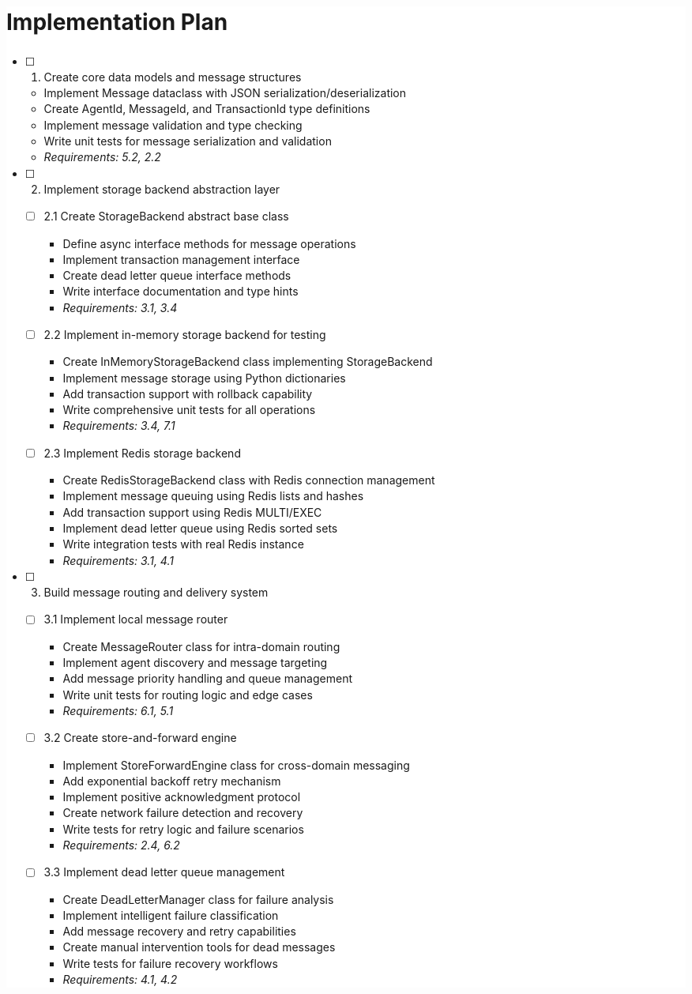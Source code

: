 # Implementation Plan

- [ ] 1. Create core data models and message structures
  - Implement Message dataclass with JSON serialization/deserialization
  - Create AgentId, MessageId, and TransactionId type definitions
  - Implement message validation and type checking
  - Write unit tests for message serialization and validation
  - _Requirements: 5.2, 2.2_

- [ ] 2. Implement storage backend abstraction layer
  - [ ] 2.1 Create StorageBackend abstract base class
    - Define async interface methods for message operations
    - Implement transaction management interface
    - Create dead letter queue interface methods
    - Write interface documentation and type hints
    - _Requirements: 3.1, 3.4_

  - [ ] 2.2 Implement in-memory storage backend for testing
    - Create InMemoryStorageBackend class implementing StorageBackend
    - Implement message storage using Python dictionaries
    - Add transaction support with rollback capability
    - Write comprehensive unit tests for all operations
    - _Requirements: 3.4, 7.1_

  - [ ] 2.3 Implement Redis storage backend
    - Create RedisStorageBackend class with Redis connection management
    - Implement message queuing using Redis lists and hashes
    - Add transaction support using Redis MULTI/EXEC
    - Implement dead letter queue using Redis sorted sets
    - Write integration tests with real Redis instance
    - _Requirements: 3.1, 4.1_

- [ ] 3. Build message routing and delivery system
  - [ ] 3.1 Implement local message router
    - Create MessageRouter class for intra-domain routing
    - Implement agent discovery and message targeting
    - Add message priority handling and queue management
    - Write unit tests for routing logic and edge cases
    - _Requirements: 6.1, 5.1_

  - [ ] 3.2 Create store-and-forward engine
    - Implement StoreForwardEngine class for cross-domain messaging
    - Add exponential backoff retry mechanism
    - Implement positive acknowledgment protocol
    - Create network failure detection and recovery
    - Write tests for retry logic and failure scenarios
    - _Requirements: 2.4, 6.2_

  - [ ] 3.3 Implement dead letter queue management
    - Create DeadLetterManager class for failure analysis
    - Implement intelligent failure classification
    - Add message recovery and retry capabilities
    - Create manual intervention tools for dead messages
    - Write tests for failure recovery workflows
    - _Requirements: 4.1, 4.2_
